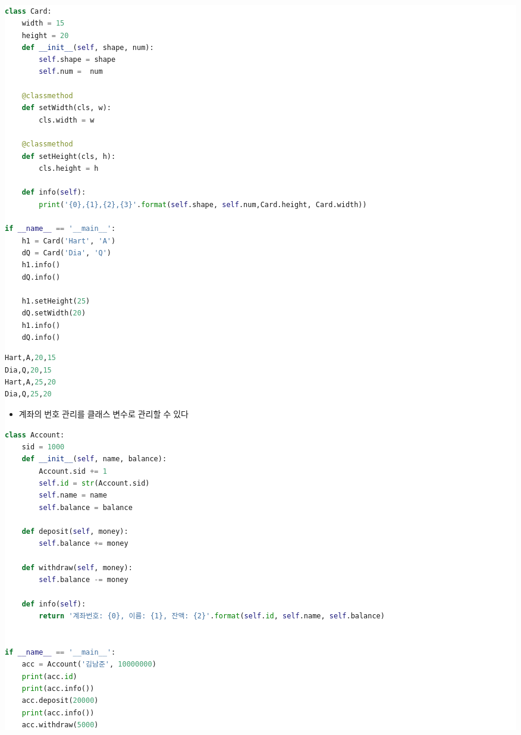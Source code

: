 ```python
class Card:
    width = 15
    height = 20
    def __init__(self, shape, num):
        self.shape = shape
        self.num =  num
    
    @classmethod
    def setWidth(cls, w):
        cls.width = w
        
    @classmethod
    def setHeight(cls, h):
        cls.height = h
    
    def info(self):
        print('{0},{1},{2},{3}'.format(self.shape, self.num,Card.height, Card.width))

if __name__ == '__main__':
    h1 = Card('Hart', 'A')
    dQ = Card('Dia', 'Q')
    h1.info()
    dQ.info()
    
    h1.setHeight(25)
    dQ.setWidth(20)
    h1.info()
    dQ.info()
```

```python
Hart,A,20,15
Dia,Q,20,15
Hart,A,25,20
Dia,Q,25,20
```

* 계좌의 번호 관리를 클래스 변수로 관리할 수 있다

```python
class Account:
    sid = 1000
    def __init__(self, name, balance):
        Account.sid += 1
        self.id = str(Account.sid)
        self.name = name
        self.balance = balance
    
    def deposit(self, money):
        self.balance += money
    
    def withdraw(self, money):
        self.balance -= money
    
    def info(self):
        return '계좌번호: {0}, 이름: {1}, 잔액: {2}'.format(self.id, self.name, self.balance)


if __name__ == '__main__':
    acc = Account('김남준', 10000000)
    print(acc.id)
    print(acc.info())
    acc.deposit(20000)
    print(acc.info())    
    acc.withdraw(5000)
```